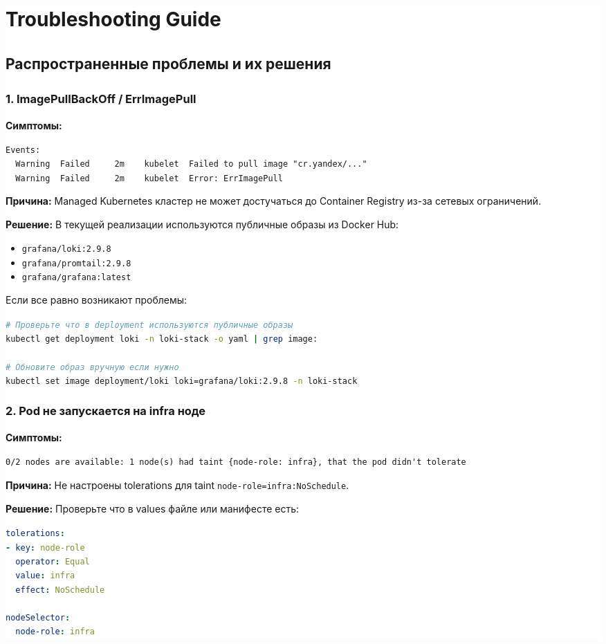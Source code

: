 # Troubleshooting Guide

## Распространенные проблемы и их решения

### 1. ImagePullBackOff / ErrImagePull

**Симптомы:**
```
Events:
  Warning  Failed     2m    kubelet  Failed to pull image "cr.yandex/..."
  Warning  Failed     2m    kubelet  Error: ErrImagePull
```

**Причина:** 
Managed Kubernetes кластер не может достучаться до Container Registry из-за сетевых ограничений.

**Решение:**
В текущей реализации используются публичные образы из Docker Hub:
- `grafana/loki:2.9.8`
- `grafana/promtail:2.9.8`
- `grafana/grafana:latest`

Если все равно возникают проблемы:
```bash
# Проверьте что в deployment используются публичные образы
kubectl get deployment loki -n loki-stack -o yaml | grep image:

# Обновите образ вручную если нужно
kubectl set image deployment/loki loki=grafana/loki:2.9.8 -n loki-stack
```

### 2. Pod не запускается на infra ноде

**Симптомы:**
```
0/2 nodes are available: 1 node(s) had taint {node-role: infra}, that the pod didn't tolerate
```

**Причина:** 
Не настроены tolerations для taint `node-role=infra:NoSchedule`.

**Решение:**
Проверьте что в values файле или манифесте есть:
```yaml
tolerations:
- key: node-role
  operator: Equal
  value: infra
  effect: NoSchedule

nodeSelector:
  node-role: infra
```
